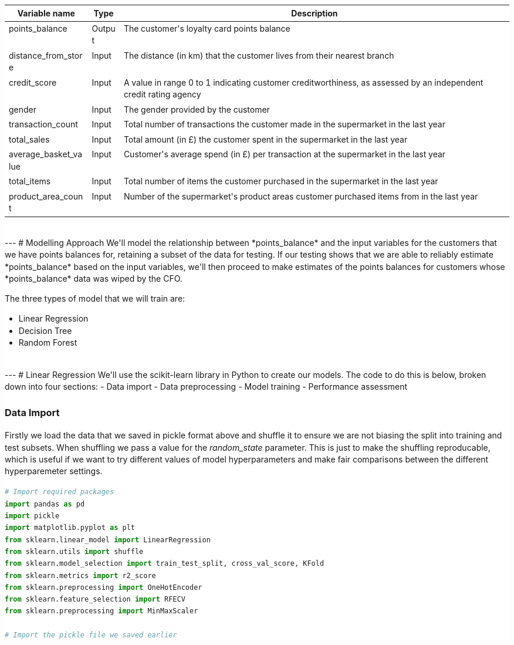 |**Variable name** | **Type** | **Description**|
|---|---|---|
| points_balance | Output | The customer's loyalty card points balance |
| distance_from_store | Input | The distance (in km) that the customer lives from their nearest branch |
| credit_score | Input | A value in range 0 to 1 indicating customer creditworthiness, as assessed by an independent credit rating agency |
| gender | Input | The gender provided by the customer |
| transaction_count | Input | Total number of transactions the customer made in the supermarket in the last year |
| total_sales | Input | Total amount (in £) the customer spent in the supermarket in the last year |
| average_basket_value | Input | Customer's average spend (in £) per transaction at the supermarket in the last year |
| total_items | Input | Total number of items the customer purchased in the supermarket in the last year |
| product_area_count | Input | Number of the supermarket's product areas customer purchased items from in the last year |   
<br>
---
# Modelling Approach  <a name="modelling-approach"></a>
We'll model the relationship between *points_balance* and the input variables for the customers that we have points balances for, retaining a subset of the data for testing. If our testing shows that we are able to reliably estimate *points_balance* based on the input variables, we'll then proceed to make estimates of the points balances for customers whose *points_balance* data was wiped by the CFO.

The three types of model that we will train are:
- Linear Regression
- Decision Tree
- Random Forest
<br>
---
# Linear Regression  <a name="linear-regression"></a>
We'll use the scikit-learn library in Python to create our models. The code to do this is below, broken down into four sections:
- Data import
- Data preprocessing
- Model training
- Performance assessment

### Data Import
Firstly we load the data that we saved in pickle format above and shuffle it to ensure we are not biasing the split into training and test subsets. When shuffling we pass a value for the *random_state* parameter. This is just to make the shuffling reproducable, which is useful if we want to try different values of model hyperparameters and make fair comparisons between the different hyperparemeter settings.

```python
# Import required packages
import pandas as pd
import pickle
import matplotlib.pyplot as plt
from sklearn.linear_model import LinearRegression
from sklearn.utils import shuffle
from sklearn.model_selection import train_test_split, cross_val_score, KFold
from sklearn.metrics import r2_score
from sklearn.preprocessing import OneHotEncoder
from sklearn.feature_selection import RFECV
from sklearn.preprocessing import MinMaxScaler

# Import the pickle file we saved earlier
```